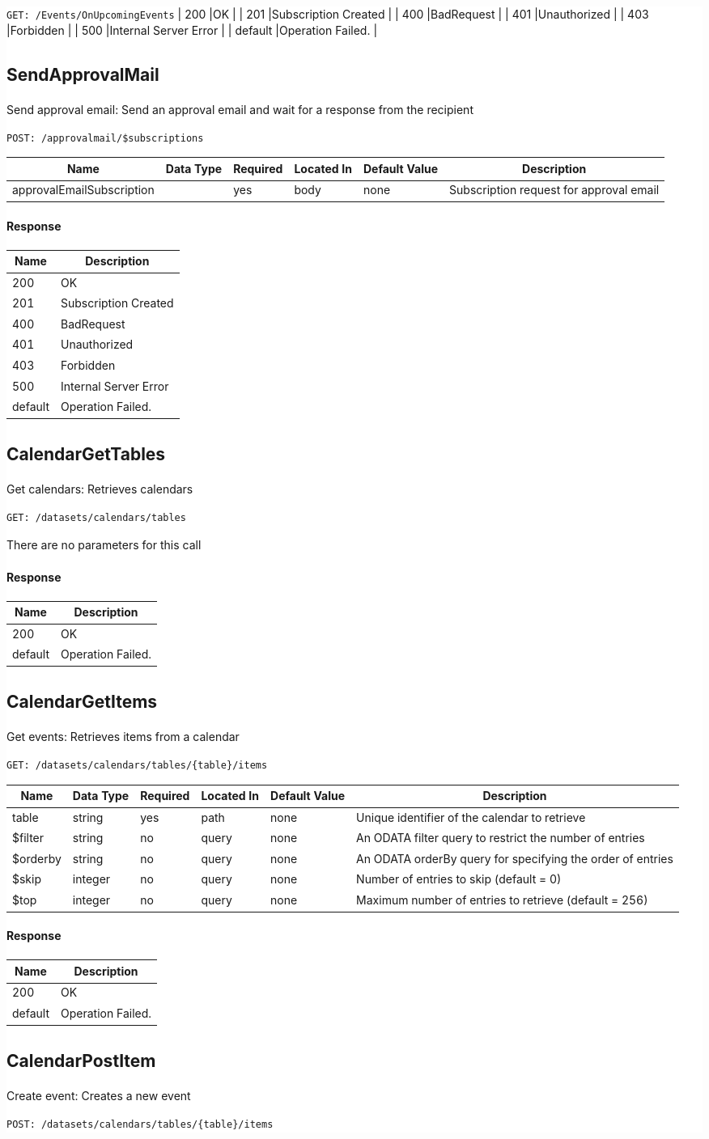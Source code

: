 ```GET: /Events/OnUpcomingEvents```
| 200 |OK |
| 201 |Subscription Created |
| 400 |BadRequest |
| 401 |Unauthorized |
| 403 |Forbidden |
| 500 |Internal Server Error |
| default |Operation Failed. |

## SendApprovalMail
Send approval email: Send an approval email and wait for a response from the recipient

```POST: /approvalmail/$subscriptions```

| Name | Data Type | Required | Located In | Default Value | Description |
| --- | --- | --- | --- | --- | --- |
| approvalEmailSubscription | |yes |body |none |Subscription request for approval email |

#### Response
| Name | Description |
| --- | --- |
| 200 |OK |
| 201 |Subscription Created |
| 400 |BadRequest |
| 401 |Unauthorized |
| 403 |Forbidden |
| 500 |Internal Server Error |
| default |Operation Failed. |

## CalendarGetTables
Get calendars: Retrieves calendars

```GET: /datasets/calendars/tables```

There are no parameters for this call

#### Response
| Name | Description |
| --- | --- |
| 200 |OK |
| default |Operation Failed. |

## CalendarGetItems
Get events: Retrieves items from a calendar

```GET: /datasets/calendars/tables/{table}/items```

| Name | Data Type | Required | Located In | Default Value | Description |
| --- | --- | --- | --- | --- | --- |
| table |string |yes |path |none |Unique identifier of the calendar to retrieve |
| $filter |string |no |query |none |An ODATA filter query to restrict the number of entries |
| $orderby |string |no |query |none |An ODATA orderBy query for specifying the order of entries |
| $skip |integer |no |query |none |Number of entries to skip (default = 0) |
| $top |integer |no |query |none |Maximum number of entries to retrieve (default = 256) |

#### Response
| Name | Description |
| --- | --- |
| 200 |OK |
| default |Operation Failed. |

## CalendarPostItem
Create event: Creates a new event

```POST: /datasets/calendars/tables/{table}/items```
```